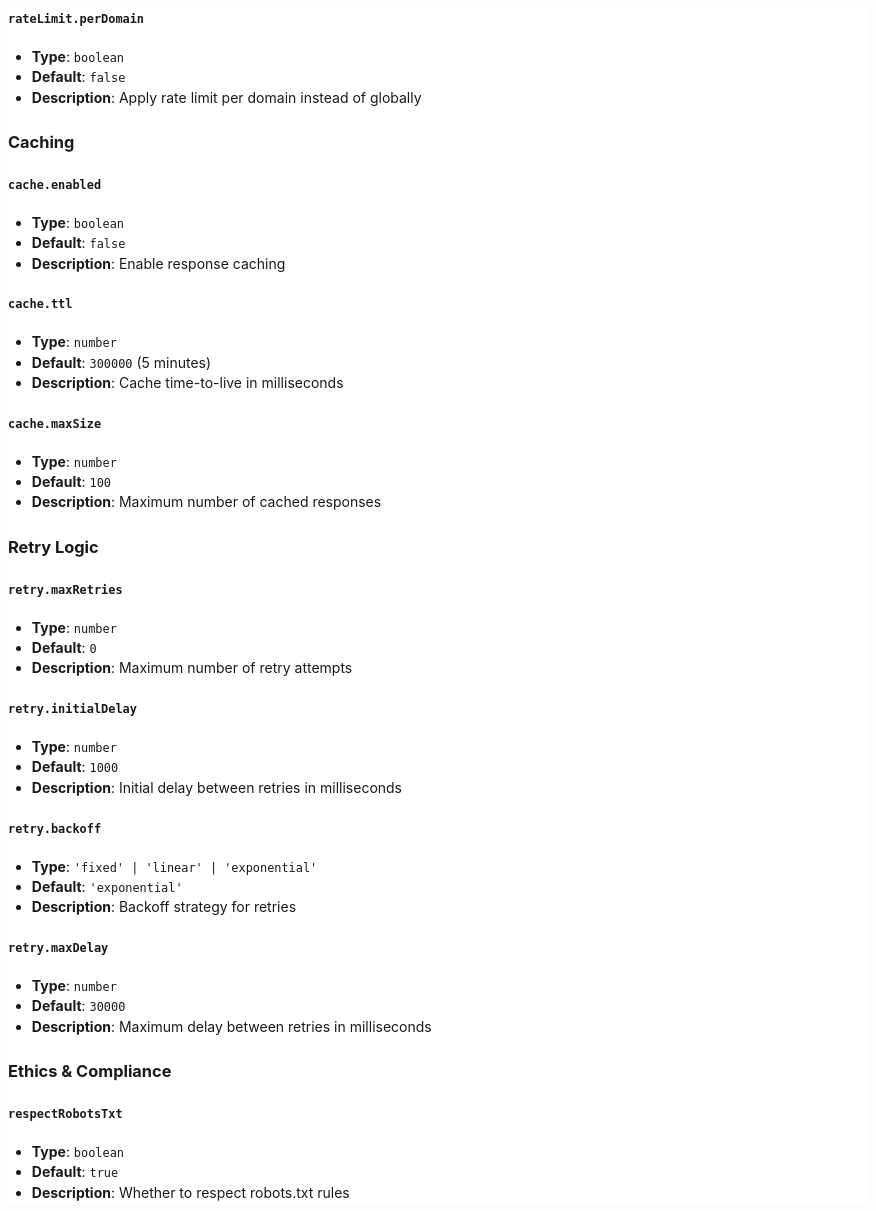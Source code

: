 #### `rateLimit.perDomain`
- **Type**: `boolean`
- **Default**: `false`
- **Description**: Apply rate limit per domain instead of globally

### Caching

#### `cache.enabled`
- **Type**: `boolean`
- **Default**: `false`
- **Description**: Enable response caching

#### `cache.ttl`
- **Type**: `number`
- **Default**: `300000` (5 minutes)
- **Description**: Cache time-to-live in milliseconds

#### `cache.maxSize`
- **Type**: `number`
- **Default**: `100`
- **Description**: Maximum number of cached responses

### Retry Logic

#### `retry.maxRetries`
- **Type**: `number`
- **Default**: `0`
- **Description**: Maximum number of retry attempts

#### `retry.initialDelay`
- **Type**: `number`
- **Default**: `1000`
- **Description**: Initial delay between retries in milliseconds

#### `retry.backoff`
- **Type**: `'fixed' | 'linear' | 'exponential'`
- **Default**: `'exponential'`
- **Description**: Backoff strategy for retries

#### `retry.maxDelay`
- **Type**: `number`
- **Default**: `30000`
- **Description**: Maximum delay between retries in milliseconds

### Ethics & Compliance

#### `respectRobotsTxt`
- **Type**: `boolean`
- **Default**: `true`
- **Description**: Whether to respect robots.txt rules
